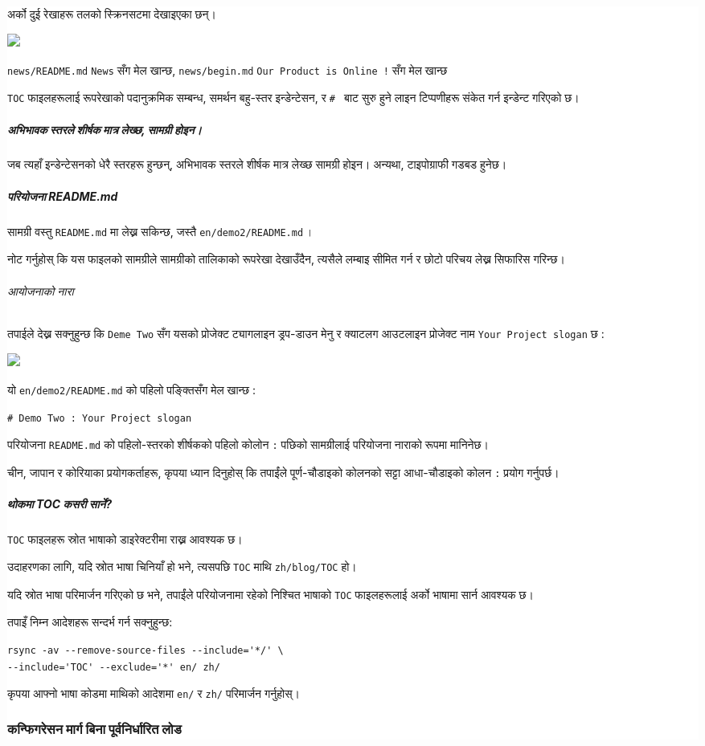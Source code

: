 अर्को दुई रेखाहरू तलको स्क्रिनसटमा देखाइएका छन्।

<img src="https://p.3ti.site/1721097381.avif" style="width:320px">

`news/README.md` `News` सँग मेल खान्छ,
`news/begin.md` `Our Product is Online !` सँग मेल खान्छ

`TOC` फाइलहरूलाई रूपरेखाको पदानुक्रमिक सम्बन्ध, समर्थन बहु-स्तर इन्डेन्टेसन, र `# ` बाट सुरु हुने लाइन टिप्पणीहरू संकेत गर्न इन्डेन्ट गरिएको छ।

##### अभिभावक स्तरले शीर्षक मात्र लेख्छ, सामग्री होइन।

जब त्यहाँ इन्डेन्टेसनको धेरै स्तरहरू हुन्छन्, अभिभावक स्तरले शीर्षक मात्र लेख्छ सामग्री होइन। अन्यथा, टाइपोग्राफी गडबड हुनेछ।

##### परियोजना README.md

सामग्री वस्तु `README.md` मा लेख्न सकिन्छ, जस्तै `en/demo2/README.md` ।

नोट गर्नुहोस् कि यस फाइलको सामग्रीले सामग्रीको तालिकाको रूपरेखा देखाउँदैन, त्यसैले लम्बाइ सीमित गर्न र छोटो परिचय लेख्न सिफारिस गरिन्छ।

###### आयोजनाको नारा

तपाईले देख्न सक्नुहुन्छ कि `Deme Two` सँग यसको प्रोजेक्ट ट्यागलाइन ड्रप-डाउन मेनु र क्याटलग आउटलाइन प्रोजेक्ट नाम `Your Project slogan` छ :

![](https://p.3ti.site/1721276842.avif)

यो `en/demo2/README.md` को पहिलो पङ्क्तिसँग मेल खान्छ :

```
# Demo Two : Your Project slogan
```

परियोजना `README.md` को पहिलो-स्तरको शीर्षकको पहिलो कोलोन `:` पछिको सामग्रीलाई परियोजना नाराको रूपमा मानिनेछ।

चीन, जापान र कोरियाका प्रयोगकर्ताहरू, कृपया ध्यान दिनुहोस् कि तपाईंले पूर्ण-चौडाइको कोलनको सट्टा आधा-चौडाइको कोलन `:` प्रयोग गर्नुपर्छ।

##### थोकमा TOC कसरी सार्ने?

`TOC` फाइलहरू स्रोत भाषाको डाइरेक्टरीमा राख्न आवश्यक छ।

उदाहरणका लागि, यदि स्रोत भाषा चिनियाँ हो भने, त्यसपछि `TOC` माथि `zh/blog/TOC` हो।

यदि स्रोत भाषा परिमार्जन गरिएको छ भने, तपाईंले परियोजनामा रहेको निश्चित भाषाको `TOC` फाइलहरूलाई अर्को भाषामा सार्न आवश्यक छ।

तपाइँ निम्न आदेशहरू सन्दर्भ गर्न सक्नुहुन्छ:

```
rsync -av --remove-source-files --include='*/' \
--include='TOC' --exclude='*' en/ zh/
```

कृपया आफ्नो भाषा कोडमा माथिको आदेशमा `en/` र `zh/` परिमार्जन गर्नुहोस्।

### कन्फिगरेसन मार्ग बिना पूर्वनिर्धारित लोड
